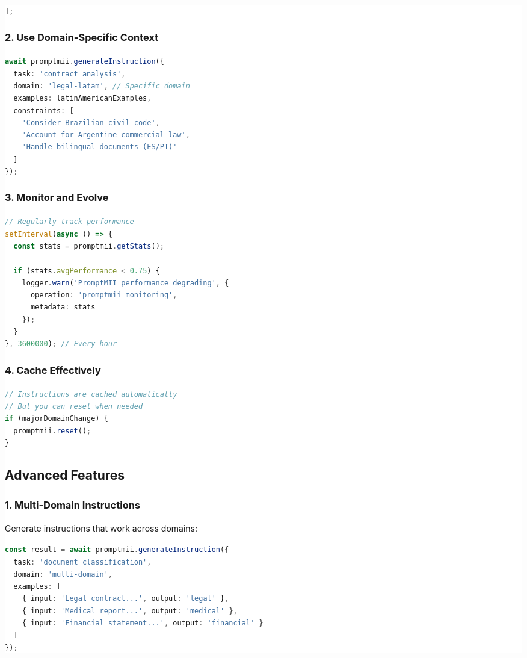 ```typescript
];
```

### 2. **Use Domain-Specific Context**
```typescript
await promptmii.generateInstruction({
  task: 'contract_analysis',
  domain: 'legal-latam', // Specific domain
  examples: latinAmericanExamples,
  constraints: [
    'Consider Brazilian civil code',
    'Account for Argentine commercial law',
    'Handle bilingual documents (ES/PT)'
  ]
});
```

### 3. **Monitor and Evolve**
```typescript
// Regularly track performance
setInterval(async () => {
  const stats = promptmii.getStats();
  
  if (stats.avgPerformance < 0.75) {
    logger.warn('PromptMII performance degrading', {
      operation: 'promptmii_monitoring',
      metadata: stats
    });
  }
}, 3600000); // Every hour
```

### 4. **Cache Effectively**
```typescript
// Instructions are cached automatically
// But you can reset when needed
if (majorDomainChange) {
  promptmii.reset();
}
```

## Advanced Features

### 1. **Multi-Domain Instructions**

Generate instructions that work across domains:

```typescript
const result = await promptmii.generateInstruction({
  task: 'document_classification',
  domain: 'multi-domain',
  examples: [
    { input: 'Legal contract...', output: 'legal' },
    { input: 'Medical report...', output: 'medical' },
    { input: 'Financial statement...', output: 'financial' }
  ]
});
```

